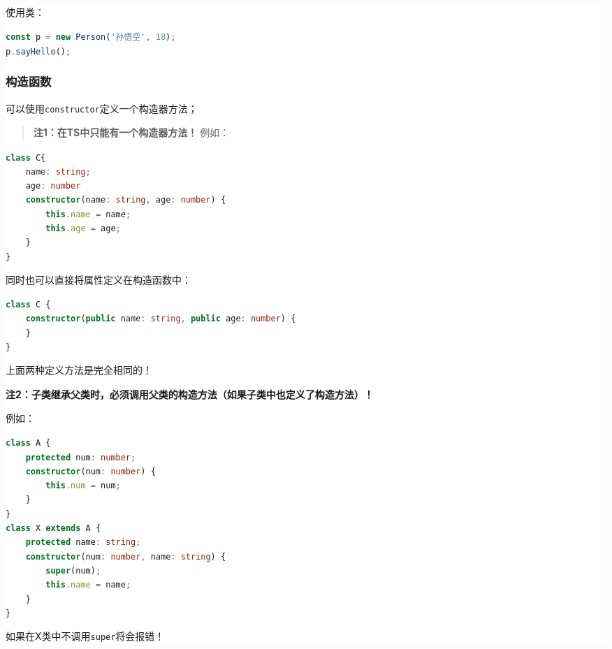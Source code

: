 使用类：

```typescript
const p = new Person('孙悟空', 18);
p.sayHello();
```

### 构造函数

可以使用`constructor`定义一个构造器方法；

>   **注1：在TS中只能有一个构造器方法！**
例如：

```typescript
class C{
    name: string;
    age: number
    constructor(name: string, age: number) {
        this.name = name;
        this.age = age;
    }
}
```

同时也可以直接将属性定义在构造函数中：

```typescript
class C {
    constructor(public name: string, public age: number) {
    }
}
```

上面两种定义方法是完全相同的！

**注2：子类继承父类时，必须调用父类的构造方法（如果子类中也定义了构造方法）！**

例如：

```typescript
class A {
    protected num: number;
    constructor(num: number) {
        this.num = num;
    }
}
class X extends A {
    protected name: string;
    constructor(num: number, name: string) {
        super(num);
        this.name = name;
    }
}
```

如果在X类中不调用`super`将会报错！

